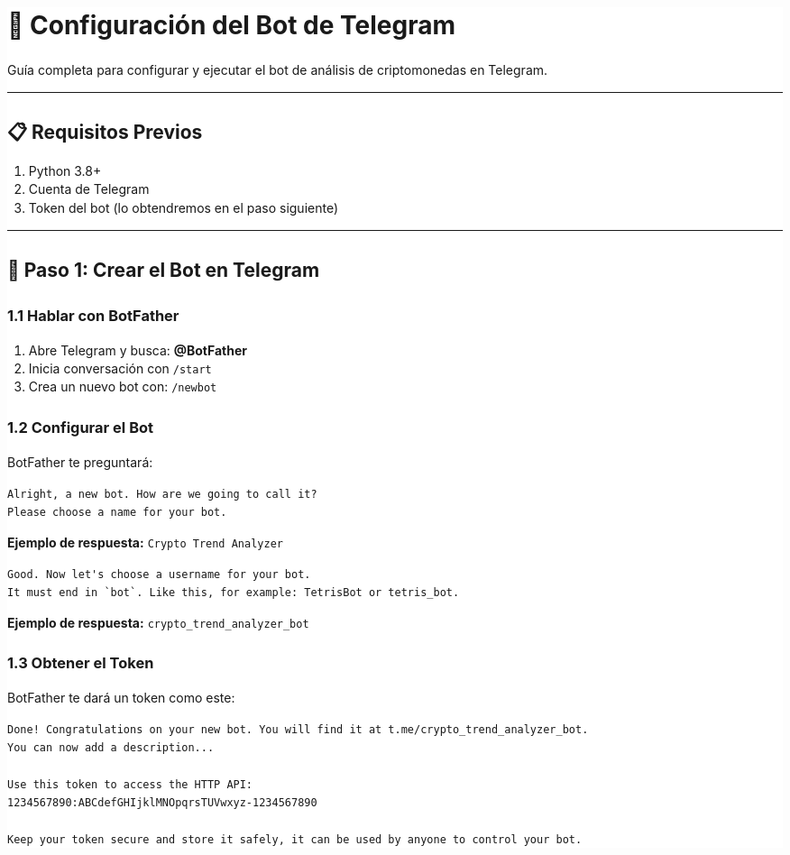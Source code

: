 # 🤖 Configuración del Bot de Telegram

Guía completa para configurar y ejecutar el bot de análisis de criptomonedas en Telegram.

---

## 📋 Requisitos Previos

1. Python 3.8+
2. Cuenta de Telegram
3. Token del bot (lo obtendremos en el paso siguiente)

---

## 🔧 Paso 1: Crear el Bot en Telegram

### 1.1 Hablar con BotFather

1. Abre Telegram y busca: **@BotFather**
2. Inicia conversación con `/start`
3. Crea un nuevo bot con: `/newbot`

### 1.2 Configurar el Bot

BotFather te preguntará:

```
Alright, a new bot. How are we going to call it? 
Please choose a name for your bot.
```

**Ejemplo de respuesta:** `Crypto Trend Analyzer`

```
Good. Now let's choose a username for your bot. 
It must end in `bot`. Like this, for example: TetrisBot or tetris_bot.
```

**Ejemplo de respuesta:** `crypto_trend_analyzer_bot`

### 1.3 Obtener el Token

BotFather te dará un token como este:

```
Done! Congratulations on your new bot. You will find it at t.me/crypto_trend_analyzer_bot. 
You can now add a description...

Use this token to access the HTTP API:
1234567890:ABCdefGHIjklMNOpqrsTUVwxyz-1234567890

Keep your token secure and store it safely, it can be used by anyone to control your bot.
```
